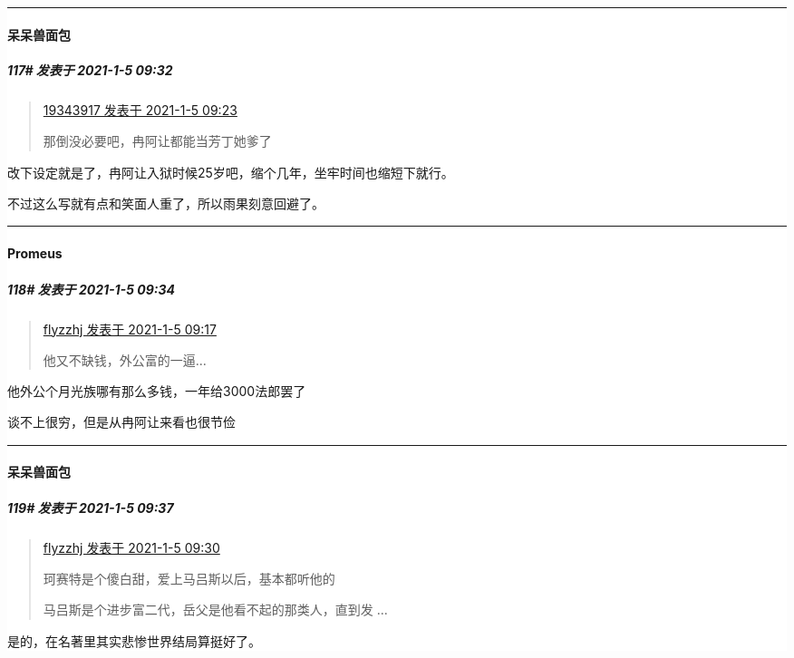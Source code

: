 


*****

####  呆呆兽面包  
##### 117#       发表于 2021-1-5 09:32



<blockquote><a href="httphttps://bbs.saraba1st.com/2b/forum.php?mod=redirect&amp;goto=findpost&amp;pid=49941316&amp;ptid=1981196" target="_blank">19343917 发表于 2021-1-5 09:23</a>

那倒没必要吧，冉阿让都能当芳丁她爹了</blockquote>
改下设定就是了，冉阿让入狱时候25岁吧，缩个几年，坐牢时间也缩短下就行。


不过这么写就有点和笑面人重了，所以雨果刻意回避了。







*****

####  Promeus  
##### 118#       发表于 2021-1-5 09:34



<blockquote><a href="httphttps://bbs.saraba1st.com/2b/forum.php?mod=redirect&amp;goto=findpost&amp;pid=49941242&amp;ptid=1981196" target="_blank">flyzzhj 发表于 2021-1-5 09:17</a>

他又不缺钱，外公富的一逼...</blockquote>
他外公个月光族哪有那么多钱，一年给3000法郎罢了


谈不上很穷，但是从冉阿让来看也很节俭







*****

####  呆呆兽面包  
##### 119#       发表于 2021-1-5 09:37



<blockquote><a href="httphttps://bbs.saraba1st.com/2b/forum.php?mod=redirect&amp;goto=findpost&amp;pid=49941375&amp;ptid=1981196" target="_blank">flyzzhj 发表于 2021-1-5 09:30</a>

珂赛特是个傻白甜，爱上马吕斯以后，基本都听他的

马吕斯是个进步富二代，岳父是他看不起的那类人，直到发 ...</blockquote>
是的，在名著里其实悲惨世界结局算挺好了。






